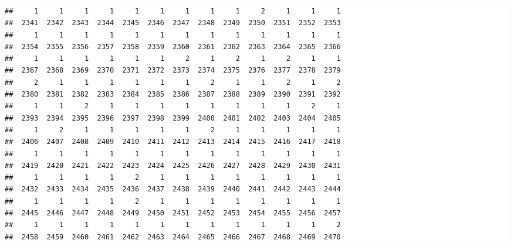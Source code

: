     ##     1     1     1     1     1     1     1     1     1     2     1     1     1 
    ##  2341  2342  2343  2344  2345  2346  2347  2348  2349  2350  2351  2352  2353 
    ##     1     1     1     1     1     1     1     1     1     1     1     1     1 
    ##  2354  2355  2356  2357  2358  2359  2360  2361  2362  2363  2364  2365  2366 
    ##     1     1     1     1     1     1     2     1     2     1     2     1     1 
    ##  2367  2368  2369  2370  2371  2372  2373  2374  2375  2376  2377  2378  2379 
    ##     2     1     1     1     1     1     1     2     1     1     2     1     2 
    ##  2380  2381  2382  2383  2384  2385  2386  2387  2388  2389  2390  2391  2392 
    ##     1     1     2     1     1     1     1     1     1     1     1     2     1 
    ##  2393  2394  2395  2396  2397  2398  2399  2400  2401  2402  2403  2404  2405 
    ##     1     2     1     1     1     1     1     2     1     1     1     1     1 
    ##  2406  2407  2408  2409  2410  2411  2412  2413  2414  2415  2416  2417  2418 
    ##     1     1     1     1     1     1     1     1     1     1     1     1     1 
    ##  2419  2420  2421  2422  2423  2424  2425  2426  2427  2428  2429  2430  2431 
    ##     1     1     1     1     2     1     1     1     1     1     1     1     1 
    ##  2432  2433  2434  2435  2436  2437  2438  2439  2440  2441  2442  2443  2444 
    ##     1     1     1     1     2     1     1     1     1     1     1     1     1 
    ##  2445  2446  2447  2448  2449  2450  2451  2452  2453  2454  2455  2456  2457 
    ##     1     1     1     1     1     1     1     1     1     1     1     1     2 
    ##  2458  2459  2460  2461  2462  2463  2464  2465  2466  2467  2468  2469  2470 